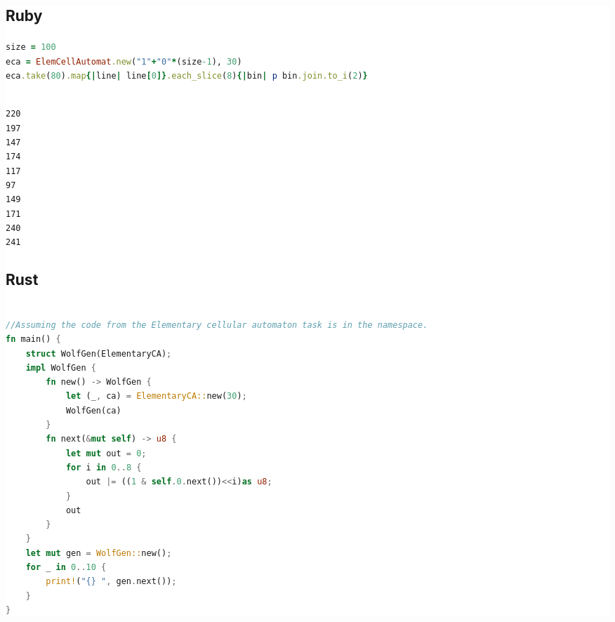 
## Ruby


```ruby
size = 100
eca = ElemCellAutomat.new("1"+"0"*(size-1), 30)
eca.take(80).map{|line| line[0]}.each_slice(8){|bin| p bin.join.to_i(2)}
```

```txt

220
197
147
174
117
97
149
171
240
241

```


## Rust


```rust

//Assuming the code from the Elementary cellular automaton task is in the namespace.
fn main() {
    struct WolfGen(ElementaryCA);
    impl WolfGen {
        fn new() -> WolfGen {
            let (_, ca) = ElementaryCA::new(30);
            WolfGen(ca)
        }
        fn next(&mut self) -> u8 {
            let mut out = 0;
            for i in 0..8 {
                out |= ((1 & self.0.next())<<i)as u8;
            }
            out
        }
    }
    let mut gen = WolfGen::new();
    for _ in 0..10 {
        print!("{} ", gen.next());
    }
}

```
